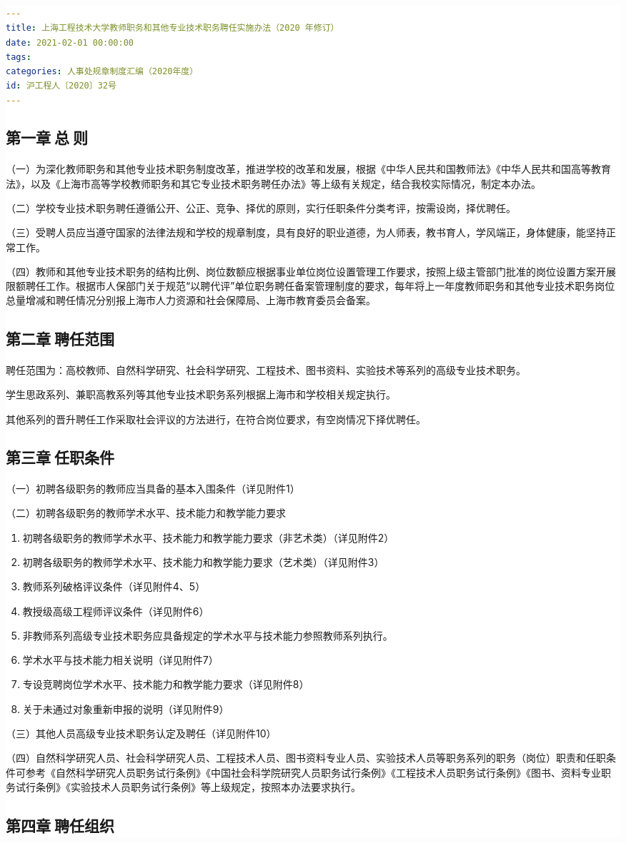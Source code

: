 ```yaml
---
title: 上海工程技术大学教师职务和其他专业技术职务聘任实施办法（2020 年修订）
date: 2021-02-01 00:00:00
tags: 
categories: 人事处规章制度汇编（2020年度）
id: 沪工程人〔2020〕32号
---
```


## 第一章 总 则

（一）为深化教师职务和其他专业技术职务制度改革，推进学校的改革和发展，根据《中华人民共和国教师法》《中华人民共和国高等教育法》，以及《上海市高等学校教师职务和其它专业技术职务聘任办法》等上级有关规定，结合我校实际情况，制定本办法。

（二）学校专业技术职务聘任遵循公开、公正、竞争、择优的原则，实行任职条件分类考评，按需设岗，择优聘任。

（三）受聘人员应当遵守国家的法律法规和学校的规章制度，具有良好的职业道德，为人师表，教书育人，学风端正，身体健康，能坚持正常工作。

（四）教师和其他专业技术职务的结构比例、岗位数额应根据事业单位岗位设置管理工作要求，按照上级主管部门批准的岗位设置方案开展限额聘任工作。根据市人保部门关于规范“以聘代评”单位职务聘任备案管理制度的要求，每年将上一年度教师职务和其他专业技术职务岗位总量增减和聘任情况分别报上海市人力资源和社会保障局、上海市教育委员会备案。

## 第二章 聘任范围

聘任范围为：高校教师、自然科学研究、社会科学研究、工程技术、图书资料、实验技术等系列的高级专业技术职务。

学生思政系列、兼职高教系列等其他专业技术职务系列根据上海市和学校相关规定执行。

其他系列的晋升聘任工作采取社会评议的方法进行，在符合岗位要求，有空岗情况下择优聘任。

## 第三章 任职条件

（一）初聘各级职务的教师应当具备的基本入围条件（详见附件1）

（二）初聘各级职务的教师学术水平、技术能力和教学能力要求

1. 初聘各级职务的教师学术水平、技术能力和教学能力要求（非艺术类）（详见附件2）

2. 初聘各级职务的教师学术水平、技术能力和教学能力要求（艺术类）（详见附件3）

3. 教师系列破格评议条件（详见附件4、5）

4. 教授级高级工程师评议条件（详见附件6）

5. 非教师系列高级专业技术职务应具备规定的学术水平与技术能力参照教师系列执行。

6. 学术水平与技术能力相关说明（详见附件7）

7. 专设竞聘岗位学术水平、技术能力和教学能力要求（详见附件8）

8. 关于未通过对象重新申报的说明（详见附件9）

（三）其他人员高级专业技术职务认定及聘任（详见附件10）

（四）自然科学研究人员、社会科学研究人员、工程技术人员、图书资料专业人员、实验技术人员等职务系列的职务（岗位）职责和任职条件可参考《自然科学研究人员职务试行条例》《中国社会科学院研究人员职务试行条例》《工程技术人员职务试行条例》《图书、资料专业职务试行条例》《实验技术人员职务试行条例》等上级规定，按照本办法要求执行。

## 第四章 聘任组织
